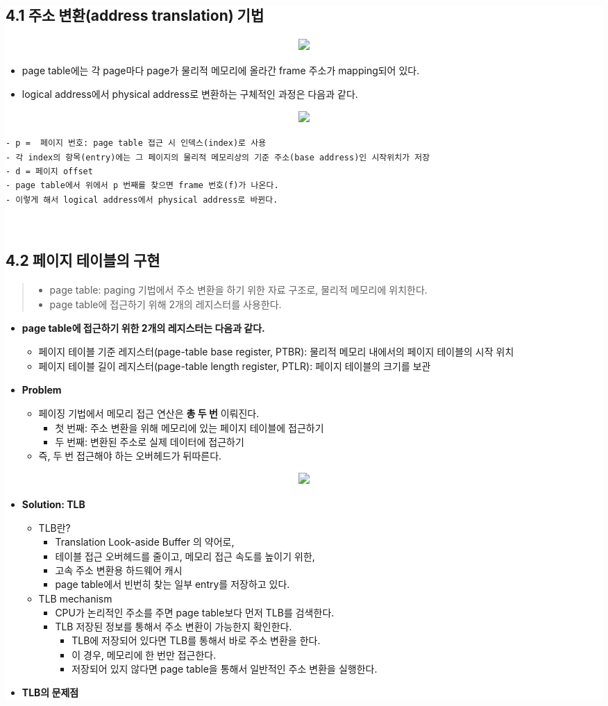 ## 4.1 주소 변환(address translation) 기법

<p align="center"> <image src ="https://user-images.githubusercontent.com/78094972/165469969-3e44f3d0-df6b-48ac-bc15-5eefd902cdeb.PNG"/></p>

- page table에는 각 page마다 page가 물리적 메모리에 올라간 frame 주소가 mapping되어 있다.

- logical address에서 physical address로 변환하는 구체적인 과정은 다음과 같다.

<p align="center"> <image src ="https://user-images.githubusercontent.com/78094972/165468793-e71603b1-ef02-49a3-96e6-6cca6ba84e75.PNG"/></p>

    - p =  페이지 번호: page table 접근 시 인덱스(index)로 사용
    - 각 index의 항목(entry)에는 그 페이지의 물리적 메모리상의 기준 주소(base address)인 시작위치가 저장
    - d = 페이지 offset
    - page table에서 위에서 p 번째를 찾으면 frame 번호(f)가 나온다.
    - 이렇게 해서 logical address에서 physical address로 바뀐다.

<br>

## 4.2 페이지 테이블의 구현

> - page table: paging 기법에서 주소 변환을 하기 위한 자료 구조로, 물리적 메모리에 위치한다.
> - page table에 접근하기 위해 2개의 레지스터를 사용한다.

- **page table에 접근하기 위한 2개의 레지스터는 다음과 같다.**

  - 페이지 테이블 기준 레지스터(page-table base register, PTBR): 물리적 메모리 내에서의 페이지 테이블의 시작 위치
  - 페이지 테이블 길이 레지스터(page-table length register, PTLR): 페이지 테이블의 크기를 보관

- **Problem**

  - 페이징 기법에서 메모리 접근 연산은 **총 두 번** 이뤄진다.
    - 첫 번째: 주소 변환을 위해 메모리에 있는 페이지 테이블에 접근하기
    - 두 번째: 변환된 주소로 실제 데이터에 접근하기
  - 즉, 두 번 접근해야 하는 오버헤드가 뒤따른다.

<p align="center"> <image src ="https://user-images.githubusercontent.com/78094972/165494535-8f3e85d0-620a-4bf1-84b7-bb3b804e4708.PNG"/></p>

- **Solution: TLB**

  - TLB란?
    - Translation Look-aside Buffer 의 약어로,
    - 테이블 접근 오버헤드를 줄이고, 메모리 접근 속도를 높이기 위한,
    - 고속 주소 변환용 하드웨어 캐시
    - page table에서 빈번히 찾는 일부 entry를 저장하고 있다.
  - TLB mechanism
    - CPU가 논리적인 주소를 주면 page table보다 먼저 TLB를 검색한다.
    - TLB 저장된 정보를 통해서 주소 변환이 가능한지 확인한다.
      - TLB에 저장되어 있다면 TLB를 통해서 바로 주소 변환을 한다.
      - 이 경우, 메모리에 한 번만 접근한다.
      - 저장되어 있지 않다면 page table을 통해서 일반적인 주소 변환을 실행한다.

- **TLB의 문제점**
